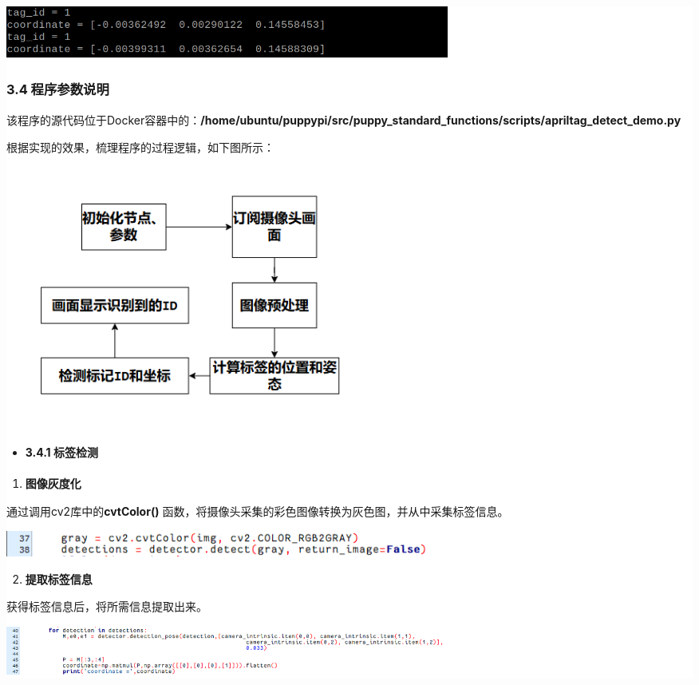 <img src="../_static/media/chapter_13/section_3/image10.png" style="width:5.76389in;height:0.67153in" />

### 3.4 程序参数说明

该程序的源代码位于Docker容器中的：**/home/ubuntu/puppypi/src/puppy_standard_functions/scripts/apriltag_detect_demo.py**

根据实现的效果，梳理程序的过程逻辑，如下图所示：

<img class="common_img" src="../_static/media/chapter_13/section_3/image11.png" style="width:4.89306in;height:3.36528in" />

- #### 3.4.1 标签检测

1. **图像灰度化**

通过调用cv2库中的**cvtColor()** 函数，将摄像头采集的彩色图像转换为灰色图，并从中采集标签信息。

<img src="../_static/media/chapter_13/section_3/image12.png" style="width:5.7625in;height:0.33403in" />

2. **提取标签信息**

获得标签信息后，将所需信息提取出来。

<img src="../_static/media/chapter_13/section_3/image14.png" style="width:5.75903in;height:0.62917in" />
